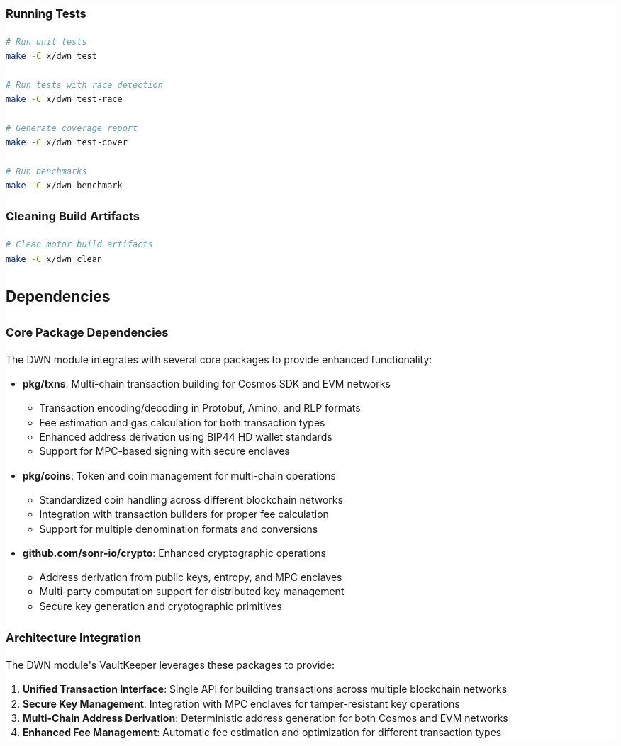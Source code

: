 ### Running Tests

```bash
# Run unit tests
make -C x/dwn test

# Run tests with race detection
make -C x/dwn test-race

# Generate coverage report
make -C x/dwn test-cover

# Run benchmarks
make -C x/dwn benchmark
```

### Cleaning Build Artifacts

```bash
# Clean motor build artifacts
make -C x/dwn clean
```

## Dependencies

### Core Package Dependencies

The DWN module integrates with several core packages to provide enhanced functionality:

- **pkg/txns**: Multi-chain transaction building for Cosmos SDK and EVM networks
  - Transaction encoding/decoding in Protobuf, Amino, and RLP formats
  - Fee estimation and gas calculation for both transaction types
  - Enhanced address derivation using BIP44 HD wallet standards
  - Support for MPC-based signing with secure enclaves

- **pkg/coins**: Token and coin management for multi-chain operations
  - Standardized coin handling across different blockchain networks
  - Integration with transaction builders for proper fee calculation
  - Support for multiple denomination formats and conversions

- **github.com/sonr-io/crypto**: Enhanced cryptographic operations
  - Address derivation from public keys, entropy, and MPC enclaves
  - Multi-party computation support for distributed key management
  - Secure key generation and cryptographic primitives

### Architecture Integration

The DWN module's VaultKeeper leverages these packages to provide:

1. **Unified Transaction Interface**: Single API for building transactions across multiple blockchain networks
2. **Secure Key Management**: Integration with MPC enclaves for tamper-resistant key operations
3. **Multi-Chain Address Derivation**: Deterministic address generation for both Cosmos and EVM networks
4. **Enhanced Fee Management**: Automatic fee estimation and optimization for different transaction types
